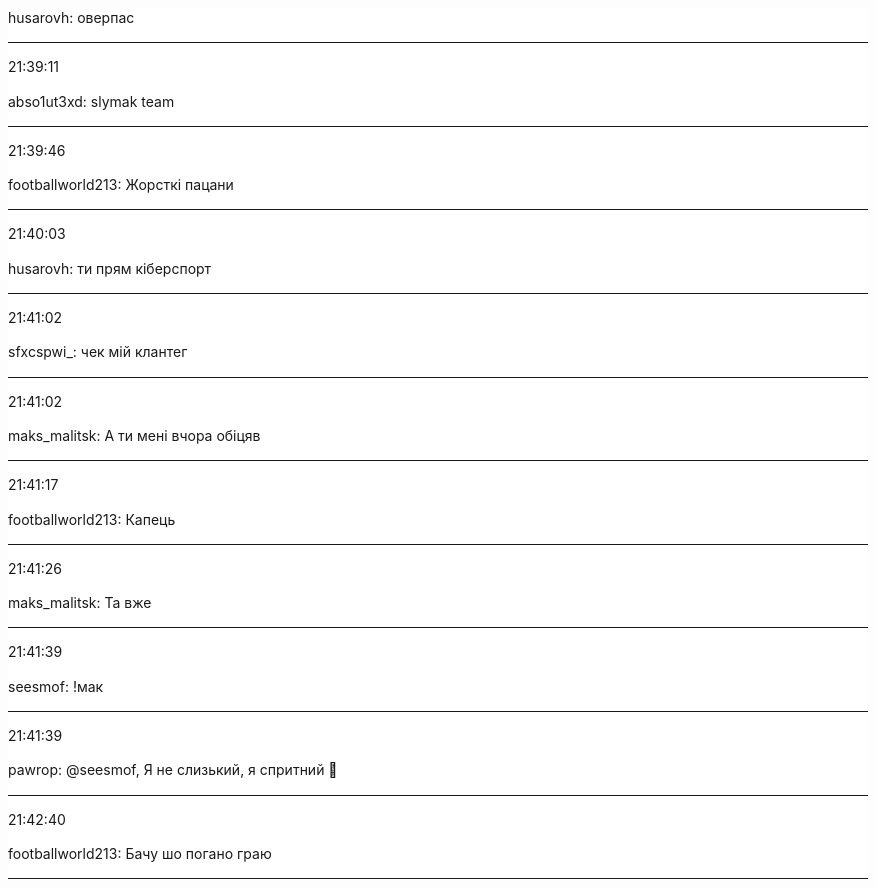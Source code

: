 husarovh: оверпас

---

21:39:11

abso1ut3xd: slymak team

---

21:39:46

footballworld213: Жорсткі пацани

---

21:40:03

husarovh: ти прям кіберспорт

---

21:41:02

sfxcspwi_: чек мій клантег

---

21:41:02

maks_malitsk: А ти мені вчора обіцяв

---

21:41:17

footballworld213: Капець

---

21:41:26

maks_malitsk: Та вже

---

21:41:39

seesmof: !мак

---

21:41:39

pawrop: @seesmof, Я не слизький, я спритний 🐌

---

21:42:40

footballworld213: Бачу шо погано граю

---
